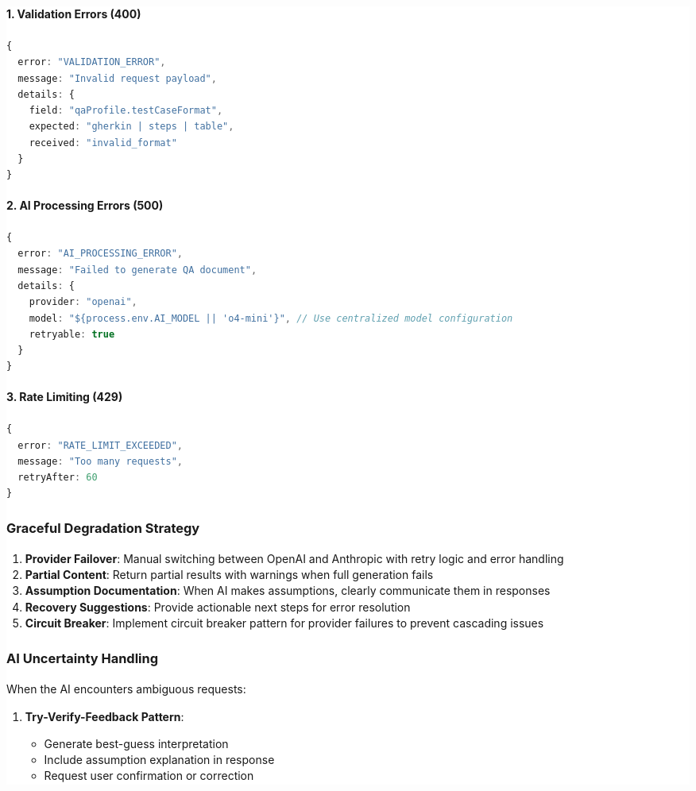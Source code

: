 #### 1. Validation Errors (400)

```typescript
{
  error: "VALIDATION_ERROR",
  message: "Invalid request payload",
  details: {
    field: "qaProfile.testCaseFormat",
    expected: "gherkin | steps | table",
    received: "invalid_format"
  }
}
```

#### 2. AI Processing Errors (500)

```typescript
{
  error: "AI_PROCESSING_ERROR",
  message: "Failed to generate QA document",
  details: {
    provider: "openai",
    model: "${process.env.AI_MODEL || 'o4-mini'}", // Use centralized model configuration
    retryable: true
  }
}
```

#### 3. Rate Limiting (429)

```typescript
{
  error: "RATE_LIMIT_EXCEEDED",
  message: "Too many requests",
  retryAfter: 60
}
```

### Graceful Degradation Strategy

1. **Provider Failover**: Manual switching between OpenAI and Anthropic with retry logic and error handling
2. **Partial Content**: Return partial results with warnings when full generation fails
3. **Assumption Documentation**: When AI makes assumptions, clearly communicate them in responses
4. **Recovery Suggestions**: Provide actionable next steps for error resolution
5. **Circuit Breaker**: Implement circuit breaker pattern for provider failures to prevent cascading issues

### AI Uncertainty Handling

When the AI encounters ambiguous requests:

1. **Try-Verify-Feedback Pattern**:

   - Generate best-guess interpretation
   - Include assumption explanation in response
   - Request user confirmation or correction
